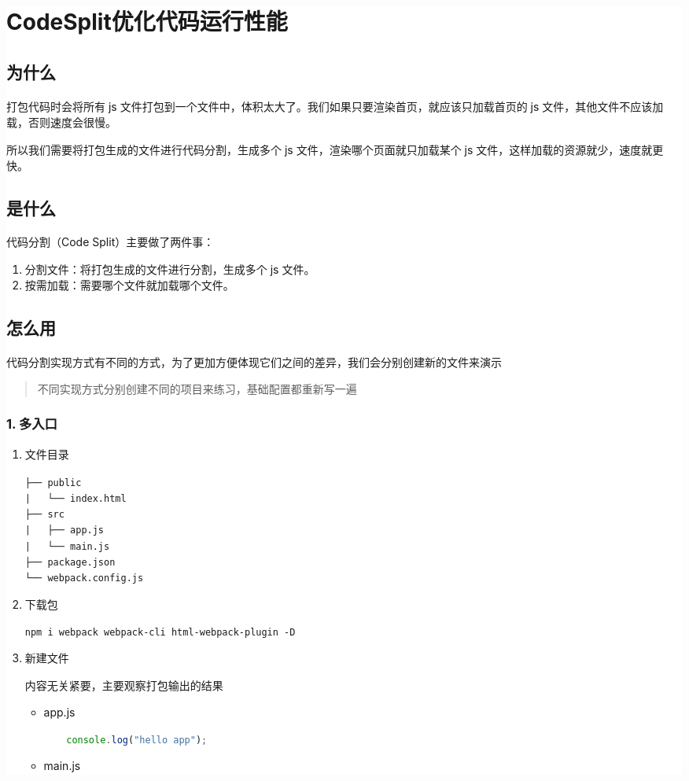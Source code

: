 # CodeSplit优化代码运行性能

## 为什么

打包代码时会将所有 js 文件打包到一个文件中，体积太大了。我们如果只要渲染首页，就应该只加载首页的 js 文件，其他文件不应该加载，否则速度会很慢。

所以我们需要将打包生成的文件进行代码分割，生成多个 js 文件，渲染哪个页面就只加载某个 js 文件，这样加载的资源就少，速度就更快。

## 是什么

代码分割（Code Split）主要做了两件事：

1. 分割文件：将打包生成的文件进行分割，生成多个 js 文件。
2. 按需加载：需要哪个文件就加载哪个文件。

## 怎么用

代码分割实现方式有不同的方式，为了更加方便体现它们之间的差异，我们会分别创建新的文件来演示

> 不同实现方式分别创建不同的项目来练习，基础配置都重新写一遍

### 1. 多入口

1. 文件目录

    ```text
    ├── public
    |   └── index.html
    ├── src
    |   ├── app.js
    |   └── main.js
    ├── package.json
    └── webpack.config.js
    ```

2. 下载包

    ```text
    npm i webpack webpack-cli html-webpack-plugin -D
    ```

3. 新建文件
    
    内容无关紧要，主要观察打包输出的结果

    - app.js
        
        ```javascript
            console.log("hello app");
        ```

    - main.js
        